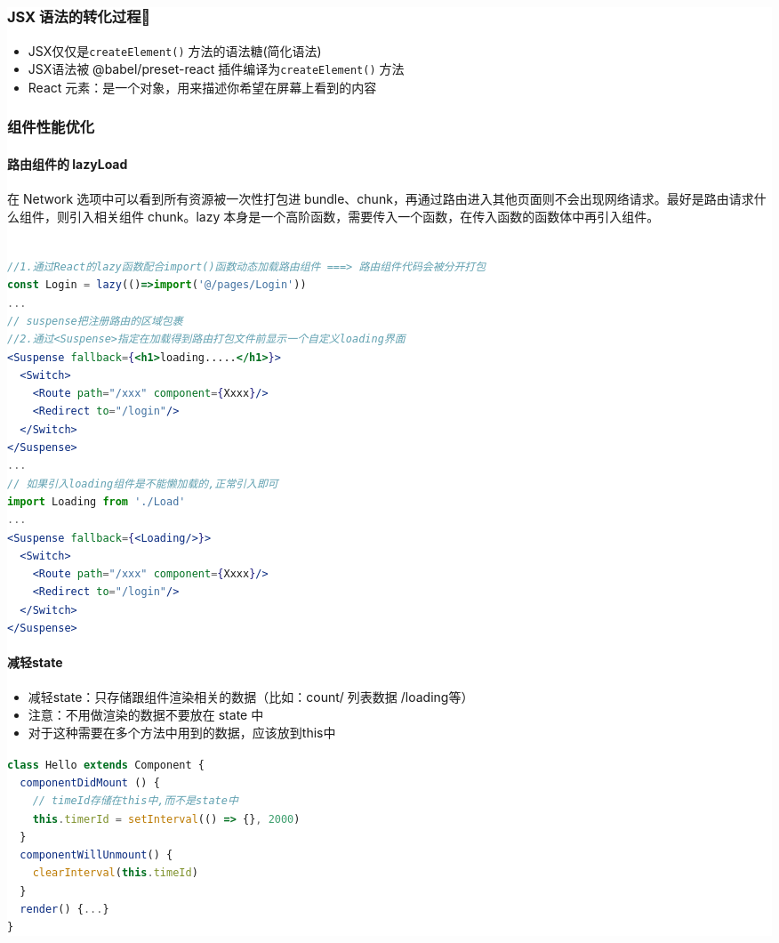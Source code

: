 ### JSX 语法的转化过程📍

- JSX仅仅是`createElement()` 方法的语法糖(简化语法)
- JSX语法被 @babel/preset-react 插件编译为`createElement()` 方法
- React 元素：是一个对象，用来描述你希望在屏幕上看到的内容

### 组件性能优化

#### 路由组件的 lazyLoad

在 Network 选项中可以看到所有资源被一次性打包进 bundle、chunk，再通过路由进入其他页面则不会出现网络请求。最好是路由请求什么组件，则引入相关组件 chunk。lazy 本身是一个高阶函数，需要传入一个函数，在传入函数的函数体中再引入组件。

```jsx

//1.通过React的lazy函数配合import()函数动态加载路由组件 ===> 路由组件代码会被分开打包
const Login = lazy(()=>import('@/pages/Login'))
...
// suspense把注册路由的区域包裹
//2.通过<Suspense>指定在加载得到路由打包文件前显示一个自定义loading界面
<Suspense fallback={<h1>loading.....</h1>}>
  <Switch>
    <Route path="/xxx" component={Xxxx}/>
    <Redirect to="/login"/>
  </Switch>
</Suspense>
...
// 如果引入loading组件是不能懒加载的,正常引入即可
import Loading from './Load'
...
<Suspense fallback={<Loading/>}>
  <Switch>
    <Route path="/xxx" component={Xxxx}/>
    <Redirect to="/login"/>
  </Switch>
</Suspense>
```

#### 减轻state

- 减轻state：只存储跟组件渲染相关的数据（比如：count/ 列表数据 /loading等）
- 注意：不用做渲染的数据不要放在 state 中
- 对于这种需要在多个方法中用到的数据，应该放到this中

```jsx
class Hello extends Component {
  componentDidMount () {
    // timeId存储在this中,而不是state中
    this.timerId = setInterval(() => {}, 2000)
  }
  componentWillUnmount() {
    clearInterval(this.timeId)
  }
  render() {...}
}
```
